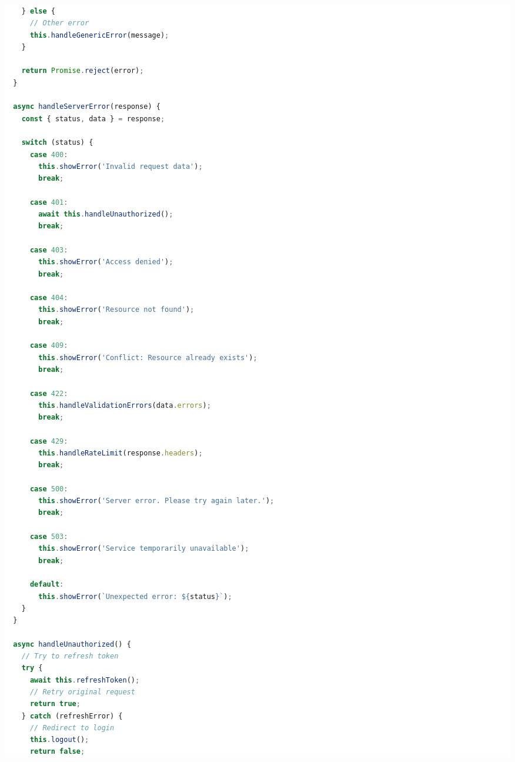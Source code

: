 ```typescript
    } else {
      // Other error
      this.handleGenericError(message);
    }

    return Promise.reject(error);
  }

  async handleServerError(response) {
    const { status, data } = response;

    switch (status) {
      case 400:
        this.showError('Invalid request data');
        break;

      case 401:
        await this.handleUnauthorized();
        break;

      case 403:
        this.showError('Access denied');
        break;

      case 404:
        this.showError('Resource not found');
        break;

      case 409:
        this.showError('Conflict: Resource already exists');
        break;

      case 422:
        this.handleValidationErrors(data.errors);
        break;

      case 429:
        this.handleRateLimit(response.headers);
        break;

      case 500:
        this.showError('Server error. Please try again later.');
        break;

      case 503:
        this.showError('Service temporarily unavailable');
        break;

      default:
        this.showError(`Unexpected error: ${status}`);
    }
  }

  async handleUnauthorized() {
    // Try to refresh token
    try {
      await this.refreshToken();
      // Retry original request
      return true;
    } catch (refreshError) {
      // Redirect to login
      this.logout();
      return false;
```